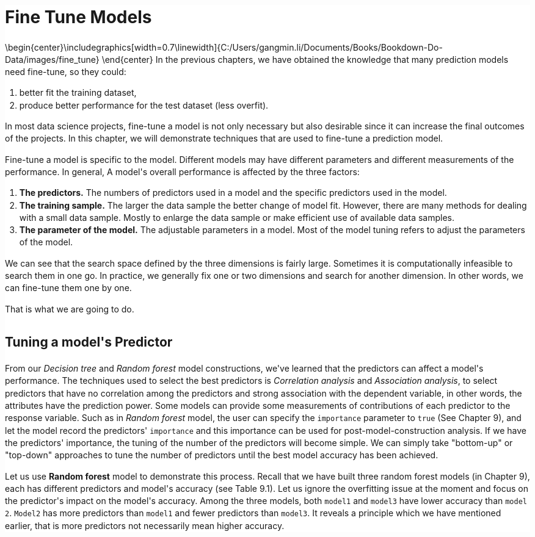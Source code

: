 # Fine Tune Models



\begin{center}\includegraphics[width=0.7\linewidth]{C:/Users/gangmin.li/Documents/Books/Bookdown-Do-Data/images/fine_tune} \end{center}
In the previous chapters, we have obtained the knowledge that many prediction models need fine-tune, so they could:

1. better fit the training dataset, 
2. produce better performance for the test dataset (less overfit). 

In most data science projects, fine-tune a model is not only necessary but also desirable since it can increase the final outcomes of the projects. In this chapter, we will demonstrate techniques that are used to fine-tune a prediction model.

Fine-tune a model is specific to the model. Different models may have different parameters and different measurements of the performance. In general, A model's overall performance is affected by the three factors:

1. **The predictors.** The numbers of predictors used in a model and the specific predictors used in the model. 
2. **The training sample.** The larger the data sample the better change of model fit. However, there are many methods for dealing with a small data sample. Mostly to enlarge the data sample or make efficient use of available data samples.
3. **The parameter of the model.** The adjustable parameters in a model. Most of the model tuning refers to adjust the parameters of the model. 

We can see that the search space defined by the three dimensions is fairly large. Sometimes it is computationally infeasible to search them in one go. In practice, we generally fix one or two dimensions and search for another dimension. In other words, we can fine-tune them one by one.  

That is what we are going to do.

## Tuning a model's Predictor

From our *Decision tree* and *Random forest* model constructions, we've learned that the predictors can affect a model's performance. The techniques used to select the best predictors is *Correlation analysis* and *Association analysis*, to select predictors that have no correlation among the predictors and strong association with the dependent variable, in other words, the attributes have the prediction power. Some models can provide some measurements of contributions of each predictor to the response variable. Such as in *Random forest* model, the user can specify the `importance` parameter to `true` (See Chapter 9), and let the model record the predictors' `importance` and this importance can be used for post-model-construction analysis. If we have the predictors' importance, the tuning of the number of the predictors will become simple. We can simply take "bottom-up" or "top-down" approaches to tune the number of predictors until the best model accuracy has been achieved. 

Let us use **Random forest** model to demonstrate this process. Recall that we have built three random forest models (in Chapter 9), each has different predictors and model's accuracy (see Table 9.1). Let us ignore the overfitting issue at the moment and focus on the predictor's impact on the model's accuracy. Among the three models, both `model1` and `model3` have lower accuracy than `model2`. `Model2` has more predictors than `model1` and fewer predictors than `model3`. It reveals a principle which we have mentioned earlier, that is more predictors not necessarily mean higher accuracy. 
